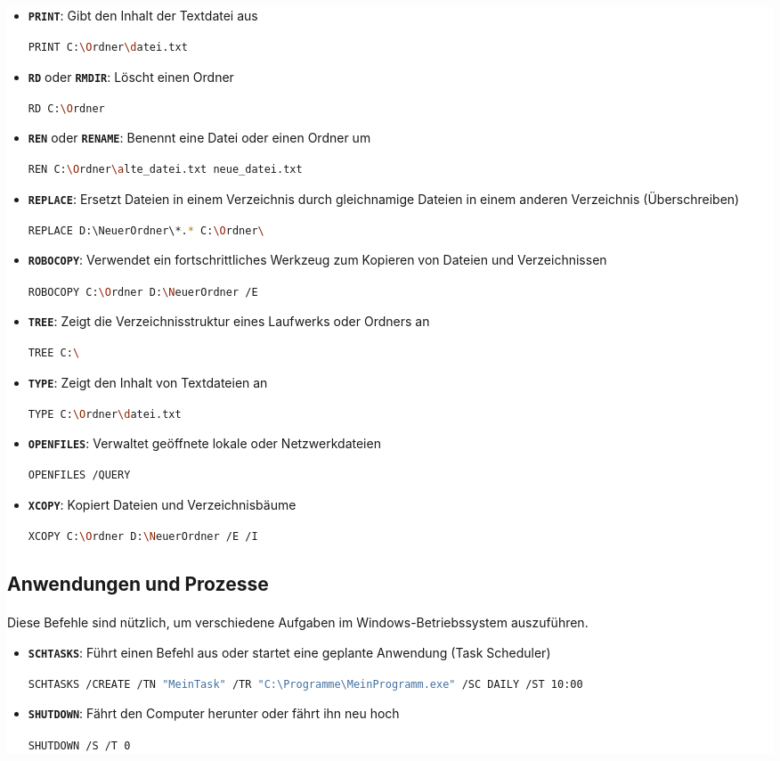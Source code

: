 - **`PRINT`**: Gibt den Inhalt der Textdatei aus  
  ```bash
  PRINT C:\Ordner\datei.txt
  ```

- **`RD`** oder **`RMDIR`**: Löscht einen Ordner  
  ```bash
  RD C:\Ordner
  ```

- **`REN`** oder **`RENAME`**: Benennt eine Datei oder einen Ordner um  
  ```bash
  REN C:\Ordner\alte_datei.txt neue_datei.txt
  ```

- **`REPLACE`**: Ersetzt Dateien in einem Verzeichnis durch gleichnamige Dateien in einem anderen Verzeichnis (Überschreiben)  
  ```bash
  REPLACE D:\NeuerOrdner\*.* C:\Ordner\
  ```

- **`ROBOCOPY`**: Verwendet ein fortschrittliches Werkzeug zum Kopieren von Dateien und Verzeichnissen  
  ```bash
  ROBOCOPY C:\Ordner D:\NeuerOrdner /E
  ```

- **`TREE`**: Zeigt die Verzeichnisstruktur eines Laufwerks oder Ordners an  
  ```bash
  TREE C:\
  ```

- **`TYPE`**: Zeigt den Inhalt von Textdateien an  
  ```bash
  TYPE C:\Ordner\datei.txt
  ```

- **`OPENFILES`**: Verwaltet geöffnete lokale oder Netzwerkdateien  
  ```bash
  OPENFILES /QUERY
  ```

- **`XCOPY`**: Kopiert Dateien und Verzeichnisbäume  
  ```bash
  XCOPY C:\Ordner D:\NeuerOrdner /E /I
  ```
## Anwendungen und Prozesse
Diese Befehle sind nützlich, um verschiedene Aufgaben im Windows-Betriebssystem auszuführen.

- **`SCHTASKS`**: Führt einen Befehl aus oder startet eine geplante Anwendung (Task Scheduler)  
  ```bash
  SCHTASKS /CREATE /TN "MeinTask" /TR "C:\Programme\MeinProgramm.exe" /SC DAILY /ST 10:00
  ```

- **`SHUTDOWN`**: Fährt den Computer herunter oder fährt ihn neu hoch  
  ```bash
  SHUTDOWN /S /T 0
  ```
